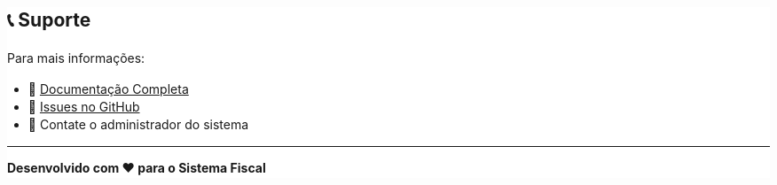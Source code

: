 
## 📞 Suporte

Para mais informações:
- 📖 [Documentação Completa](DATABASE.md)
- 🐛 [Issues no GitHub](../../issues)
- 📧 Contate o administrador do sistema

---

**Desenvolvido com ❤️ para o Sistema Fiscal**

